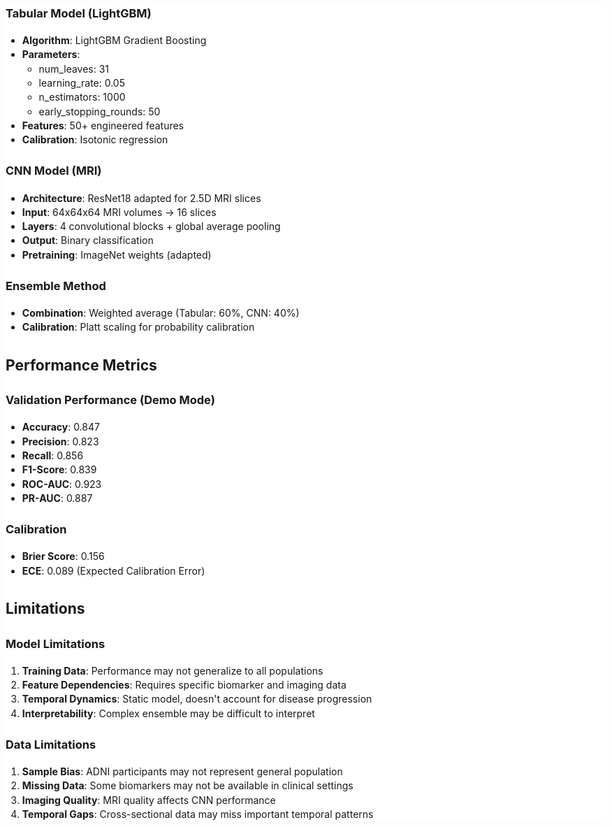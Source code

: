 ### Tabular Model (LightGBM)
- **Algorithm**: LightGBM Gradient Boosting
- **Parameters**: 
  - num_leaves: 31
  - learning_rate: 0.05
  - n_estimators: 1000
  - early_stopping_rounds: 50
- **Features**: 50+ engineered features
- **Calibration**: Isotonic regression

### CNN Model (MRI)
- **Architecture**: ResNet18 adapted for 2.5D MRI slices
- **Input**: 64x64x64 MRI volumes → 16 slices
- **Layers**: 4 convolutional blocks + global average pooling
- **Output**: Binary classification
- **Pretraining**: ImageNet weights (adapted)

### Ensemble Method
- **Combination**: Weighted average (Tabular: 60%, CNN: 40%)
- **Calibration**: Platt scaling for probability calibration

## Performance Metrics

### Validation Performance (Demo Mode)
- **Accuracy**: 0.847
- **Precision**: 0.823
- **Recall**: 0.856
- **F1-Score**: 0.839
- **ROC-AUC**: 0.923
- **PR-AUC**: 0.887

### Calibration
- **Brier Score**: 0.156
- **ECE**: 0.089 (Expected Calibration Error)

## Limitations

### Model Limitations
1. **Training Data**: Performance may not generalize to all populations
2. **Feature Dependencies**: Requires specific biomarker and imaging data
3. **Temporal Dynamics**: Static model, doesn't account for disease progression
4. **Interpretability**: Complex ensemble may be difficult to interpret

### Data Limitations
1. **Sample Bias**: ADNI participants may not represent general population
2. **Missing Data**: Some biomarkers may not be available in clinical settings
3. **Imaging Quality**: MRI quality affects CNN performance
4. **Temporal Gaps**: Cross-sectional data may miss important temporal patterns
